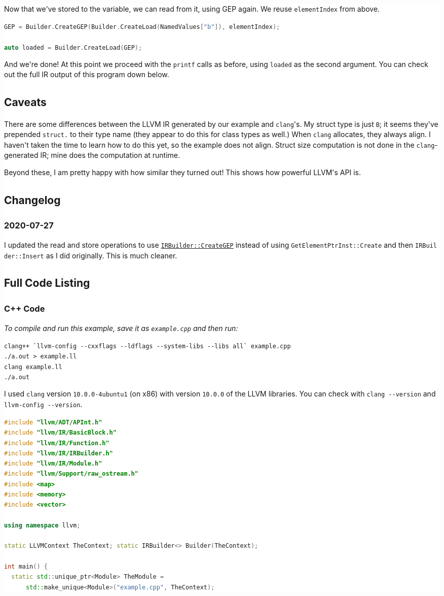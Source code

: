 Now that we've stored to the variable, we can read from it, using GEP again. We reuse `elementIndex` from above.

```cpp
GEP = Builder.CreateGEP(Builder.CreateLoad(NamedValues["b"]), elementIndex);

auto loaded = Builder.CreateLoad(GEP);
```

And we're done! At this point we proceed with the `printf` calls as before, using `loaded` as the second argument. You can check out the full IR output of this program down below.

## Caveats

There are some differences between the LLVM IR generated by our example and `clang`'s. My struct type is just `B`; it seems they've prepended `struct.` to their type name (they appear to do this for class types as well.) When `clang` allocates, they always align. I haven't taken the time to learn how to do this yet, so the example does not align. Struct size computation is not done in the `clang`-generated IR; mine does the computation at runtime.

Beyond these, I am pretty happy with how similar they turned out! This shows how powerful LLVM's API is.

## Changelog

### 2020-07-27

I updated the read and store operations to use [`IRBuilder::CreateGEP`](https://llvm.org/doxygen/classllvm_1_1IRBuilderBase.html#a8b1b619e109f326267438a91991ad27b) instead of using `GetElementPtrInst::Create` and then `IRBuilder::Insert` as I did originally. This is much cleaner.

## Full Code Listing

### C++ Code

_To compile and run this example, save it as `example.cpp` and then run:_

```shell
clang++ `llvm-config --cxxflags --ldflags --system-libs --libs all` example.cpp
./a.out > example.ll
clang example.ll
./a.out
```

I used `clang` version `10.0.0-4ubuntu1` (on x86) with version `10.0.0` of the LLVM libraries. You can check with `clang --version` and `llvm-config --version`.

```cpp
#include "llvm/ADT/APInt.h"
#include "llvm/IR/BasicBlock.h"
#include "llvm/IR/Function.h"
#include "llvm/IR/IRBuilder.h"
#include "llvm/IR/Module.h"
#include "llvm/Support/raw_ostream.h"
#include <map>
#include <memory>
#include <vector>

using namespace llvm;

static LLVMContext TheContext; static IRBuilder<> Builder(TheContext);

int main() {
  static std::unique_ptr<Module> TheModule =
      std::make_unique<Module>("example.cpp", TheContext);

```